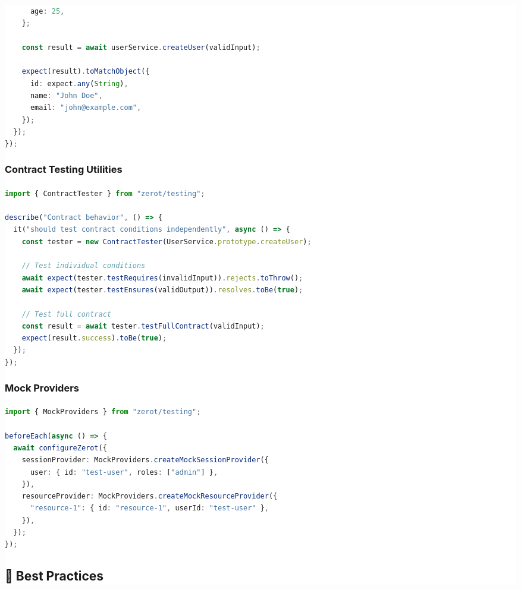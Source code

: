 ```typescript
      age: 25,
    };

    const result = await userService.createUser(validInput);

    expect(result).toMatchObject({
      id: expect.any(String),
      name: "John Doe",
      email: "john@example.com",
    });
  });
});
```

### Contract Testing Utilities

```typescript
import { ContractTester } from "zerot/testing";

describe("Contract behavior", () => {
  it("should test contract conditions independently", async () => {
    const tester = new ContractTester(UserService.prototype.createUser);

    // Test individual conditions
    await expect(tester.testRequires(invalidInput)).rejects.toThrow();
    await expect(tester.testEnsures(validOutput)).resolves.toBe(true);

    // Test full contract
    const result = await tester.testFullContract(validInput);
    expect(result.success).toBe(true);
  });
});
```

### Mock Providers

```typescript
import { MockProviders } from "zerot/testing";

beforeEach(async () => {
  await configureZerot({
    sessionProvider: MockProviders.createMockSessionProvider({
      user: { id: "test-user", roles: ["admin"] },
    }),
    resourceProvider: MockProviders.createMockResourceProvider({
      "resource-1": { id: "resource-1", userId: "test-user" },
    }),
  });
});
```

## 🎯 Best Practices

